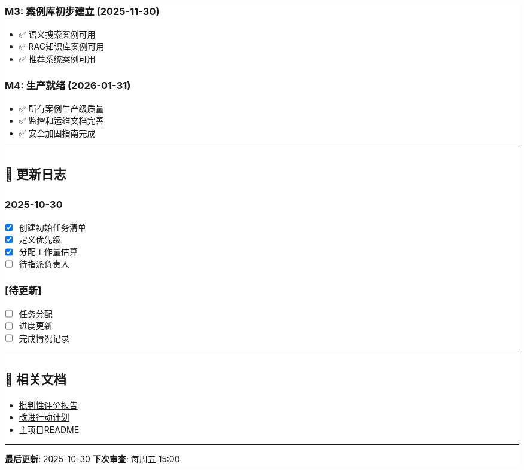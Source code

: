 ### M3: 案例库初步建立 (2025-11-30)

- ✅ 语义搜索案例可用
- ✅ RAG知识库案例可用
- ✅ 推荐系统案例可用

### M4: 生产就绪 (2026-01-31)

- ✅ 所有案例生产级质量
- ✅ 监控和运维文档完善
- ✅ 安全加固指南完成

---

## 📝 更新日志

### 2025-10-30

- [x] 创建初始任务清单
- [x] 定义优先级
- [x] 分配工作量估算
- [ ] 待指派负责人

### [待更新]

- [ ] 任务分配
- [ ] 进度更新
- [ ] 完成情况记录

---

## 🔗 相关文档

- [批判性评价报告](../PostgreSQL-AI集成批判性评价报告-2025-10.md)
- [改进行动计划](./AI集成改进行动计划.md)
- [主项目README](../README.md)

---

**最后更新**: 2025-10-30
**下次审查**: 每周五 15:00
